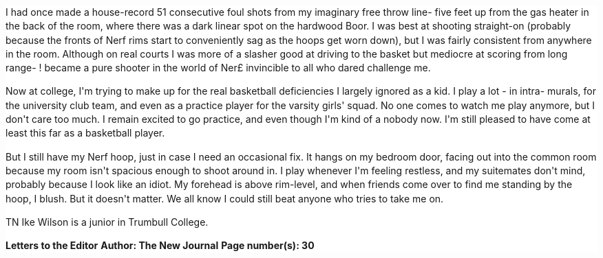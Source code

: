 
I had once 
made a house-record 51 consecutive foul 
shots from my imaginary free throw line-
five feet up from the gas heater in the back 
of the room, where there was a dark linear 
spot on the hardwood Boor. I was best at 
shooting straight-on (probably because the 
fronts of Nerf rims start to conveniently 
sag as the hoops get worn down), but I 
was fairly consistent from anywhere in the 
room. Although on real courts I was more 
of a slasher good at driving to the basket 
but mediocre at scoring from long range-
! became a pure shooter in the world of 
Ner£ invincible to all who dared challenge 
me. 


Now at college, I'm trying to make up 
for the real basketball deficiencies I largely 
ignored as a kid. I play a lot - in intra-
murals, for the university club team, and 
even as a practice player for the varsity 
girls' squad. No one comes to watch me 
play anymore, but I don't care too much. 
I remain excited to go practice, and even 
though I'm kind of a nobody now. I'm still 
pleased to have come at least this far as a 
basketball player. 


But I still have my Nerf hoop, just in 
case I need an occasional fix. It hangs on 
my bedroom door, facing out into the 
common room because my room isn't 
spacious enough to shoot around in. 
I 
play whenever I'm feeling restless, and my 
suitemates don't mind, probably because I 
look like an idiot. My forehead is above 
rim-level, and when friends come over to 
find me standing by the hoop, I blush. But 
it doesn't matter. We all know I could still 
beat anyone who tries to take me on. 


TN 
Ike Wilson is a junior in Trumbull College. 



**Letters to the Editor**
**Author: The New Journal**
**Page number(s): 30**
